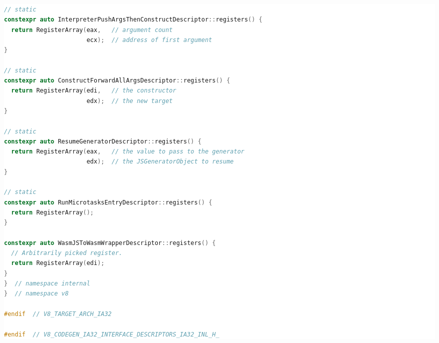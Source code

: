 ```c
// static
constexpr auto InterpreterPushArgsThenConstructDescriptor::registers() {
  return RegisterArray(eax,   // argument count
                       ecx);  // address of first argument
}

// static
constexpr auto ConstructForwardAllArgsDescriptor::registers() {
  return RegisterArray(edi,   // the constructor
                       edx);  // the new target
}

// static
constexpr auto ResumeGeneratorDescriptor::registers() {
  return RegisterArray(eax,   // the value to pass to the generator
                       edx);  // the JSGeneratorObject to resume
}

// static
constexpr auto RunMicrotasksEntryDescriptor::registers() {
  return RegisterArray();
}

constexpr auto WasmJSToWasmWrapperDescriptor::registers() {
  // Arbitrarily picked register.
  return RegisterArray(edi);
}
}  // namespace internal
}  // namespace v8

#endif  // V8_TARGET_ARCH_IA32

#endif  // V8_CODEGEN_IA32_INTERFACE_DESCRIPTORS_IA32_INL_H_
```
